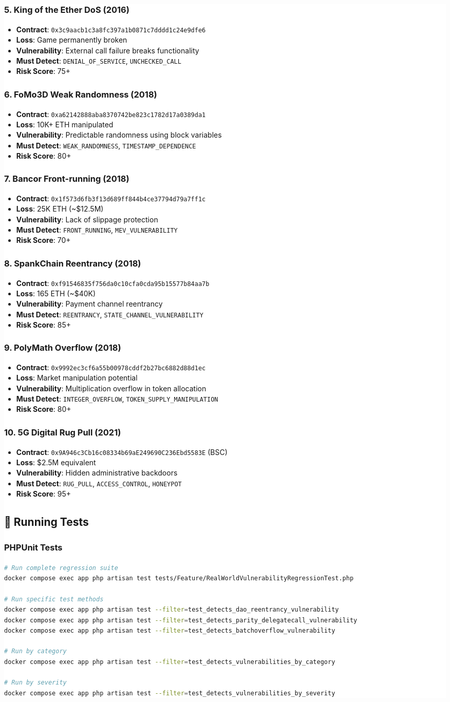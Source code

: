 ### 5. **King of the Ether DoS (2016)**
- **Contract**: `0x3c9aacb1c3a8fc397a1b0871c7dddd1c24e9dfe6`
- **Loss**: Game permanently broken
- **Vulnerability**: External call failure breaks functionality
- **Must Detect**: `DENIAL_OF_SERVICE`, `UNCHECKED_CALL`
- **Risk Score**: 75+

### 6. **FoMo3D Weak Randomness (2018)**
- **Contract**: `0xa62142888aba8370742be823c1782d17a0389da1`
- **Loss**: 10K+ ETH manipulated
- **Vulnerability**: Predictable randomness using block variables
- **Must Detect**: `WEAK_RANDOMNESS`, `TIMESTAMP_DEPENDENCE`
- **Risk Score**: 80+

### 7. **Bancor Front-running (2018)**
- **Contract**: `0x1f573d6fb3f13d689ff844b4ce37794d79a7ff1c`
- **Loss**: 25K ETH (~$12.5M)
- **Vulnerability**: Lack of slippage protection
- **Must Detect**: `FRONT_RUNNING`, `MEV_VULNERABILITY`
- **Risk Score**: 70+

### 8. **SpankChain Reentrancy (2018)**
- **Contract**: `0xf91546835f756da0c10cfa0cda95b15577b84aa7b`
- **Loss**: 165 ETH (~$40K)
- **Vulnerability**: Payment channel reentrancy
- **Must Detect**: `REENTRANCY`, `STATE_CHANNEL_VULNERABILITY`
- **Risk Score**: 85+

### 9. **PolyMath Overflow (2018)**
- **Contract**: `0x9992ec3cf6a55b00978cddf2b27bc6882d88d1ec`
- **Loss**: Market manipulation potential
- **Vulnerability**: Multiplication overflow in token allocation
- **Must Detect**: `INTEGER_OVERFLOW`, `TOKEN_SUPPLY_MANIPULATION`
- **Risk Score**: 80+

### 10. **5G Digital Rug Pull (2021)**
- **Contract**: `0x9A946c3Cb16c08334b69aE249690C236Ebd5583E` (BSC)
- **Loss**: $2.5M equivalent
- **Vulnerability**: Hidden administrative backdoors
- **Must Detect**: `RUG_PULL`, `ACCESS_CONTROL`, `HONEYPOT`
- **Risk Score**: 95+

## 🚀 Running Tests

### **PHPUnit Tests**
```bash
# Run complete regression suite
docker compose exec app php artisan test tests/Feature/RealWorldVulnerabilityRegressionTest.php

# Run specific test methods
docker compose exec app php artisan test --filter=test_detects_dao_reentrancy_vulnerability
docker compose exec app php artisan test --filter=test_detects_parity_delegatecall_vulnerability
docker compose exec app php artisan test --filter=test_detects_batchoverflow_vulnerability

# Run by category
docker compose exec app php artisan test --filter=test_detects_vulnerabilities_by_category

# Run by severity
docker compose exec app php artisan test --filter=test_detects_vulnerabilities_by_severity
```
